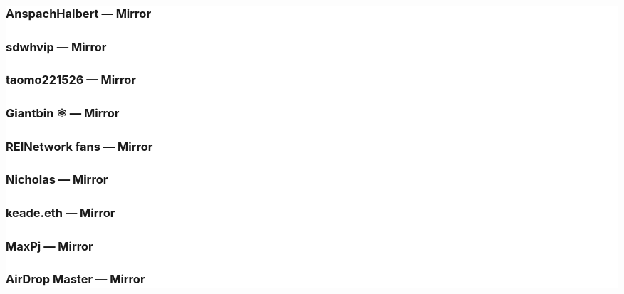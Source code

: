 ###  AnspachHalbert — Mirror







###  sdwhvip — Mirror







###  taomo221526 — Mirror







###  Giantbin ⚛ — Mirror







###  REINetwork fans — Mirror







###  Nicholas — Mirror













###  keade.eth — Mirror







###  MaxPj — Mirror







###  AirDrop Master — Mirror


